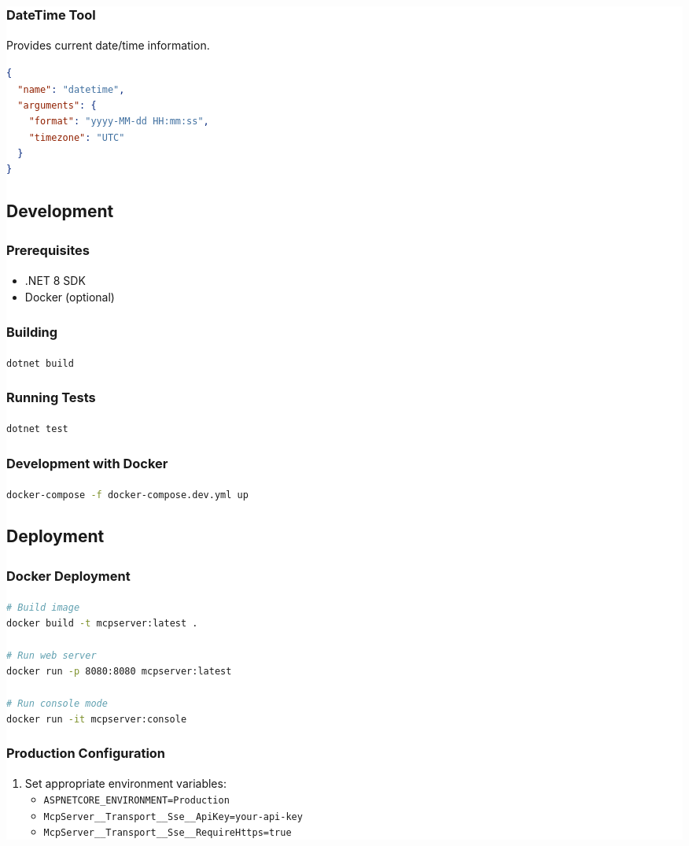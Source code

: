 ### DateTime Tool
Provides current date/time information.
```json
{
  "name": "datetime",
  "arguments": {
    "format": "yyyy-MM-dd HH:mm:ss",
    "timezone": "UTC"
  }
}
```

## Development

### Prerequisites
- .NET 8 SDK
- Docker (optional)

### Building
```bash
dotnet build
```

### Running Tests
```bash
dotnet test
```

### Development with Docker
```bash
docker-compose -f docker-compose.dev.yml up
```

## Deployment

### Docker Deployment
```bash
# Build image
docker build -t mcpserver:latest .

# Run web server
docker run -p 8080:8080 mcpserver:latest

# Run console mode
docker run -it mcpserver:console
```

### Production Configuration

1. Set appropriate environment variables:
   - `ASPNETCORE_ENVIRONMENT=Production`
   - `McpServer__Transport__Sse__ApiKey=your-api-key`
   - `McpServer__Transport__Sse__RequireHttps=true`
